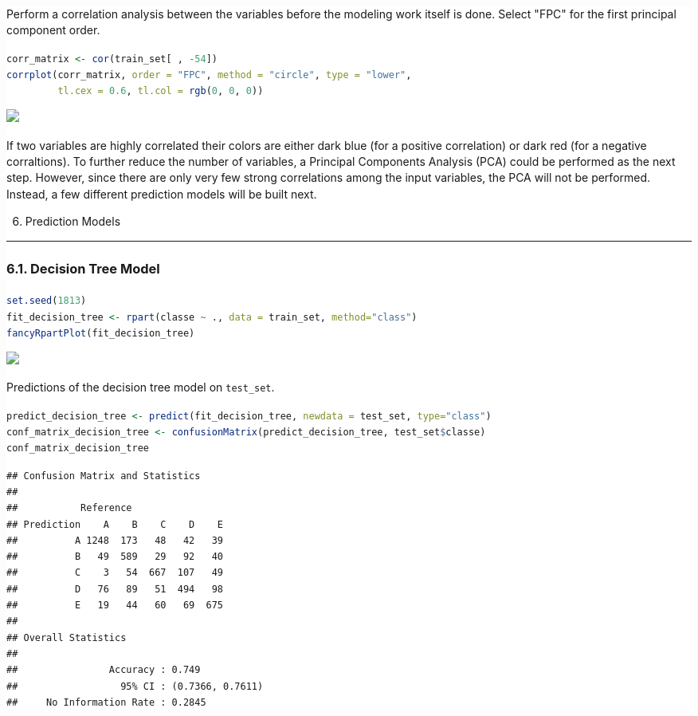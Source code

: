 Perform a correlation analysis between the variables before the modeling work itself is done. Select "FPC" for the first principal component order.

``` r
corr_matrix <- cor(train_set[ , -54])
corrplot(corr_matrix, order = "FPC", method = "circle", type = "lower",
         tl.cex = 0.6, tl.col = rgb(0, 0, 0))
```

![](Practical_Machine_Learning_files/figure-markdown_github/unnamed-chunk-21-1.png)

If two variables are highly correlated their colors are either dark blue (for a positive correlation) or dark red (for a negative corraltions). To further reduce the number of variables, a Principal Components Analysis (PCA) could be performed as the next step. However, since there are only very few strong correlations among the input variables, the PCA will not be performed. Instead, a few different prediction models will be built next.

6. Prediction Models
--------------------

### 6.1. Decision Tree Model

``` r
set.seed(1813)
fit_decision_tree <- rpart(classe ~ ., data = train_set, method="class")
fancyRpartPlot(fit_decision_tree)
```

![](Practical_Machine_Learning_files/figure-markdown_github/unnamed-chunk-22-1.png)

Predictions of the decision tree model on `test_set`.

``` r
predict_decision_tree <- predict(fit_decision_tree, newdata = test_set, type="class")
conf_matrix_decision_tree <- confusionMatrix(predict_decision_tree, test_set$classe)
conf_matrix_decision_tree
```

    ## Confusion Matrix and Statistics
    ## 
    ##           Reference
    ## Prediction    A    B    C    D    E
    ##          A 1248  173   48   42   39
    ##          B   49  589   29   92   40
    ##          C    3   54  667  107   49
    ##          D   76   89   51  494   98
    ##          E   19   44   60   69  675
    ## 
    ## Overall Statistics
    ##                                           
    ##                Accuracy : 0.749           
    ##                  95% CI : (0.7366, 0.7611)
    ##     No Information Rate : 0.2845          